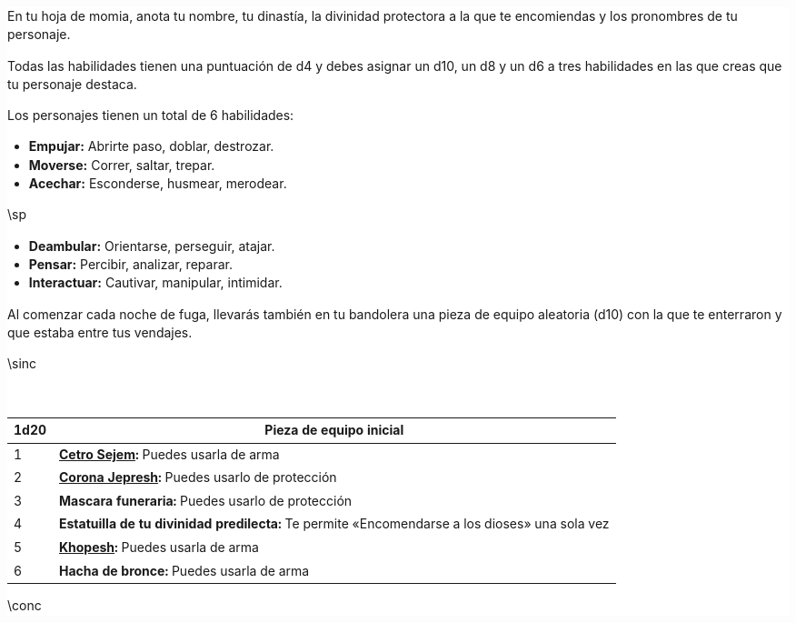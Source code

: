 En tu hoja de momia, anota tu nombre, tu dinastía, la divinidad protectora a la que te encomiendas y los pronombres de tu personaje.

Todas las habilidades tienen una puntuación de d4 y debes asignar un d10, un d8 y un d6 a tres habilidades en las que creas que tu personaje destaca.

Los personajes tienen un total de 6 habilidades:

* **Empujar:** Abrirte paso, doblar, destrozar.
* **Moverse:** Correr, saltar, trepar.
* **Acechar:** Esconderse, husmear, merodear.

\sp

* **Deambular:** Orientarse, perseguir, atajar.
* **Pensar:** Percibir, analizar, reparar.
* **Interactuar:** Cautivar, manipular, intimidar.

Al comenzar cada noche de fuga, llevarás también en tu bandolera una pieza de equipo aleatoria (d10) con la que te enterraron y que estaba entre tus vendajes.

\sinc

&nbsp;

|1d20|Pieza de equipo inicial|
|---|---|
|1|**[Cetro Sejem](https://es.wikipedia.org/wiki/Cetro_sejem):** Puedes usarla de arma|
|2|**[Corona Jepresh](https://es.wikipedia.org/wiki/Jepresh):** Puedes usarlo de protección|
|3|**Mascara funeraria:** Puedes usarlo de protección|
|4|**Estatuilla de tu divinidad predilecta:** Te permite «Encomendarse a los dioses» una sola vez|
|5|**[Khopesh](https://es.wikipedia.org/wiki/Khopesh):** Puedes usarla de arma|
|6|**Hacha de bronce:** Puedes usarla de arma|

\conc
